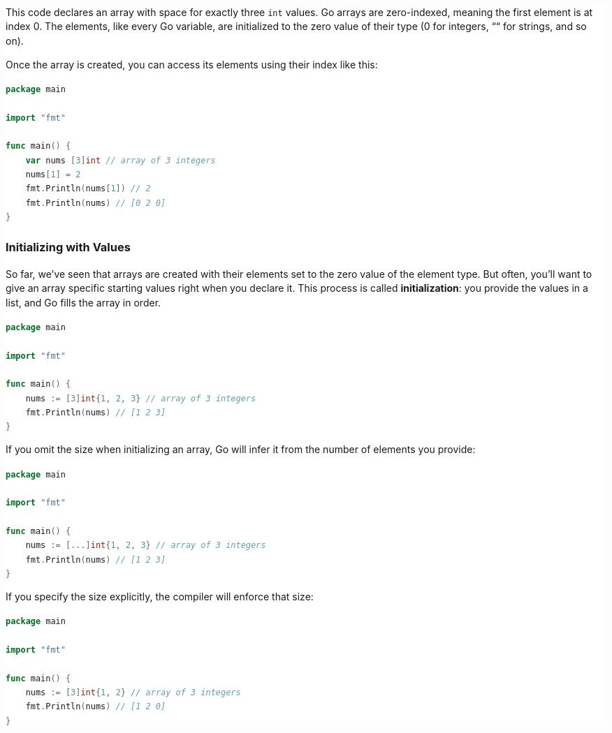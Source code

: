 This code declares an array with space for exactly three `int` values. Go arrays are zero-indexed, meaning the first element is at index 0. The elements, like every Go variable, are initialized to the zero value of their type (0 for integers, ““ for strings, and so on).

Once the array is created, you can access its elements using their index like this:

```go
package main

import "fmt"

func main() {
    var nums [3]int // array of 3 integers
    nums[1] = 2
    fmt.Println(nums[1]) // 2
    fmt.Println(nums) // [0 2 0]
}
```

### Initializing with Values

So far, we’ve seen that arrays are created with their elements set to the zero value of the element type. But often, you’ll want to give an array specific starting values right when you declare it. This process is called **initialization**: you provide the values in a list, and Go fills the array in order.

```go
package main

import "fmt"

func main() {
    nums := [3]int{1, 2, 3} // array of 3 integers
    fmt.Println(nums) // [1 2 3]
}
```

If you omit the size when initializing an array, Go will infer it from the number of elements you provide:

```go
package main

import "fmt"

func main() {
    nums := [...]int{1, 2, 3} // array of 3 integers
    fmt.Println(nums) // [1 2 3]
}
```

If you specify the size explicitly, the compiler will enforce that size:

```go
package main

import "fmt"

func main() {
    nums := [3]int{1, 2} // array of 3 integers
    fmt.Println(nums) // [1 2 0]
}
```
